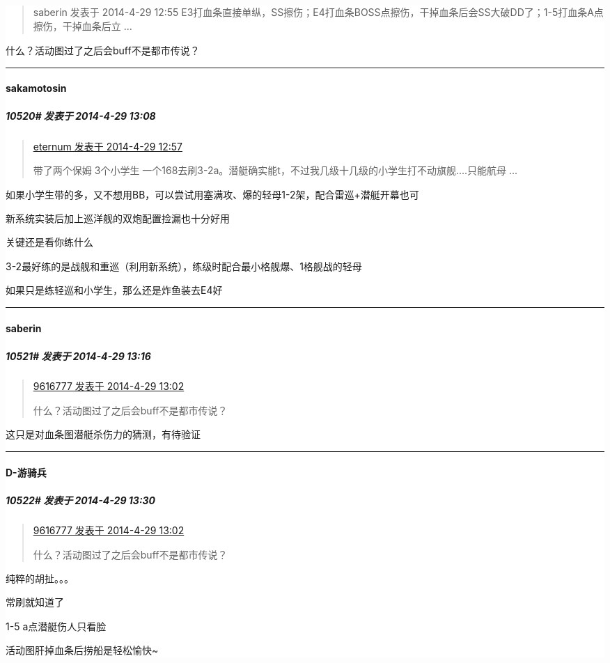 
<blockquote>saberin 发表于 2014-4-29 12:55
E3打血条直接单纵，SS擦伤；E4打血条BOSS点擦伤，干掉血条后会SS大破DD了；1-5打血条A点擦伤，干掉血条后立 ...</blockquote>
什么？活动图过了之后会buff不是都市传说？


*****

####  sakamotosin  
##### 10520#       发表于 2014-4-29 13:08


<blockquote><a href="httphttps://bbs.saraba1st.com/2b/forum.php?mod=redirect&amp;goto=findpost&amp;pid=25223787&amp;ptid=930880" target="_blank">eternum 发表于 2014-4-29 12:57</a>

带了两个保姆 3个小学生 一个168去刷3-2a。潜艇确实能t，不过我几级十几级的小学生打不动旗舰....只能航母 ...</blockquote>
如果小学生带的多，又不想用BB，可以尝试用塞满攻、爆的轻母1-2架，配合雷巡+潜艇开幕也可

新系统实装后加上巡洋舰的双炮配置捡漏也十分好用


关键还是看你练什么


3-2最好练的是战舰和重巡（利用新系统），练级时配合最小格舰爆、1格舰战的轻母


如果只是练轻巡和小学生，那么还是炸鱼装去E4好


*****

####  saberin  
##### 10521#       发表于 2014-4-29 13:16


<blockquote><a href="httphttps://bbs.saraba1st.com/2b/forum.php?mod=redirect&amp;goto=findpost&amp;pid=25223835&amp;ptid=930880" target="_blank">9616777 发表于 2014-4-29 13:02</a>

什么？活动图过了之后会buff不是都市传说？</blockquote>
这只是对血条图潜艇杀伤力的猜测，有待验证


*****

####  D-游骑兵  
##### 10522#       发表于 2014-4-29 13:30


<blockquote><a href="httphttps://bbs.saraba1st.com/2b/forum.php?mod=redirect&amp;goto=findpost&amp;pid=25223835&amp;ptid=930880" target="_blank">9616777 发表于 2014-4-29 13:02</a>

什么？活动图过了之后会buff不是都市传说？</blockquote>
纯粹的胡扯。。。


常刷就知道了

1-5 a点潜艇伤人只看脸

活动图肝掉血条后捞船是轻松愉快~
